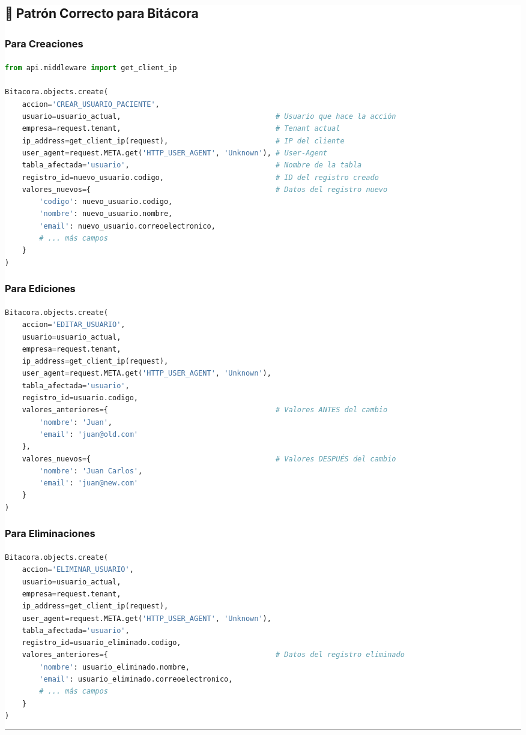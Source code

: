 
## 📝 Patrón Correcto para Bitácora

### Para Creaciones
```python
from api.middleware import get_client_ip

Bitacora.objects.create(
    accion='CREAR_USUARIO_PACIENTE',
    usuario=usuario_actual,                                    # Usuario que hace la acción
    empresa=request.tenant,                                    # Tenant actual
    ip_address=get_client_ip(request),                         # IP del cliente
    user_agent=request.META.get('HTTP_USER_AGENT', 'Unknown'), # User-Agent
    tabla_afectada='usuario',                                  # Nombre de la tabla
    registro_id=nuevo_usuario.codigo,                          # ID del registro creado
    valores_nuevos={                                           # Datos del registro nuevo
        'codigo': nuevo_usuario.codigo,
        'nombre': nuevo_usuario.nombre,
        'email': nuevo_usuario.correoelectronico,
        # ... más campos
    }
)
```

### Para Ediciones
```python
Bitacora.objects.create(
    accion='EDITAR_USUARIO',
    usuario=usuario_actual,
    empresa=request.tenant,
    ip_address=get_client_ip(request),
    user_agent=request.META.get('HTTP_USER_AGENT', 'Unknown'),
    tabla_afectada='usuario',
    registro_id=usuario.codigo,
    valores_anteriores={                                       # Valores ANTES del cambio
        'nombre': 'Juan',
        'email': 'juan@old.com'
    },
    valores_nuevos={                                           # Valores DESPUÉS del cambio
        'nombre': 'Juan Carlos',
        'email': 'juan@new.com'
    }
)
```

### Para Eliminaciones
```python
Bitacora.objects.create(
    accion='ELIMINAR_USUARIO',
    usuario=usuario_actual,
    empresa=request.tenant,
    ip_address=get_client_ip(request),
    user_agent=request.META.get('HTTP_USER_AGENT', 'Unknown'),
    tabla_afectada='usuario',
    registro_id=usuario_eliminado.codigo,
    valores_anteriores={                                       # Datos del registro eliminado
        'nombre': usuario_eliminado.nombre,
        'email': usuario_eliminado.correoelectronico,
        # ... más campos
    }
)
```

---